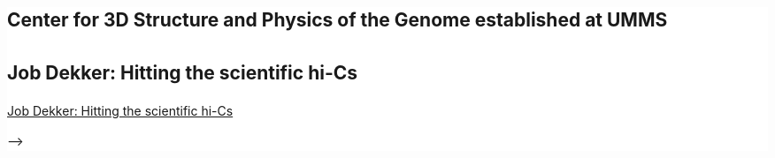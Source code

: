 <h2>Center for 3D Structure and Physics of the Genome established at UMMS</h2>
<iframe width="1920" height="1080" src="https://www.youtube.com/embed/9ewchly1pRo?feature=oembed" frameborder="0" allow="accelerometer; autoplay; clipboard-write; encrypted-media; gyroscope; picture-in-picture; web-share" allowfullscreen title="Center for 3D Structure and Physics of the Genome established at UMMS"></iframe>

<h2>Job Dekker: Hitting the scientific hi-Cs</h2>
<p><a href="https://www.ncbi.nlm.nih.gov/pmc/articles/PMC5119947/" target="_blank" rel="noopener">Job Dekker: Hitting the scientific hi-Cs</a></p>


<video class="wp-video-shortcode" id="video-74-1" width="640" height="360" preload="metadata" controls="controls"><source type="video/mp4" src="https://kitpcloud.s3-us-west-2.amazonaws.com/chromosomes20/Jdekker_Chromosomes20_KITP.mp4?_=1" /><a href="https://kitpcloud.s3-us-west-2.amazonaws.com/chromosomes20/Jdekker_Chromosomes20_KITP.mp4>https://kitpcloud.s3-us-west-2.amazonaws.com/chromosomes20/Jdekker_Chromosomes20_KITP.mp4</a></video></div>
  </div>
    </div>        </div>
    </div> -->
